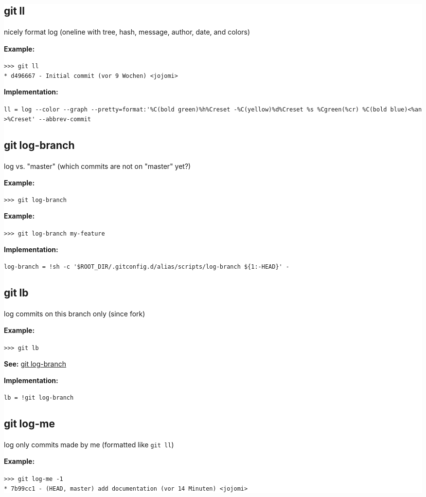 
<a name="ll"></a>
## git ll<a name="ll"></a>

nicely format log (oneline with tree, hash, message, author, date, and colors)

**Example:**

    >>> git ll
    * d496667 - Initial commit (vor 9 Wochen) <jojomi>

**Implementation:**

    ll = log --color --graph --pretty=format:'%C(bold green)%h%Creset -%C(yellow)%d%Creset %s %Cgreen(%cr) %C(bold blue)<%an>%Creset' --abbrev-commit


<a name="log-branch"></a>
## git log-branch<a name="log-branch"></a>

log vs. "master" (which commits are not on "master" yet?)

**Example:**

    >>> git log-branch

**Example:**

    >>> git log-branch my-feature

**Implementation:**

    log-branch = !sh -c '$ROOT_DIR/.gitconfig.d/alias/scripts/log-branch ${1:-HEAD}' -


<a name="lb"></a>
## git lb<a name="lb"></a>

log commits on this branch only (since fork)

**Example:**

    >>> git lb

**See:** [git log-branch](#log-branch)

**Implementation:**

    lb = !git log-branch


<a name="log-me"></a>
## git log-me<a name="log-me"></a>

log only commits made by me (formatted like `git ll`)

**Example:**

    >>> git log-me -1
    * 7b99cc1 - (HEAD, master) add documentation (vor 14 Minuten) <jojomi>
